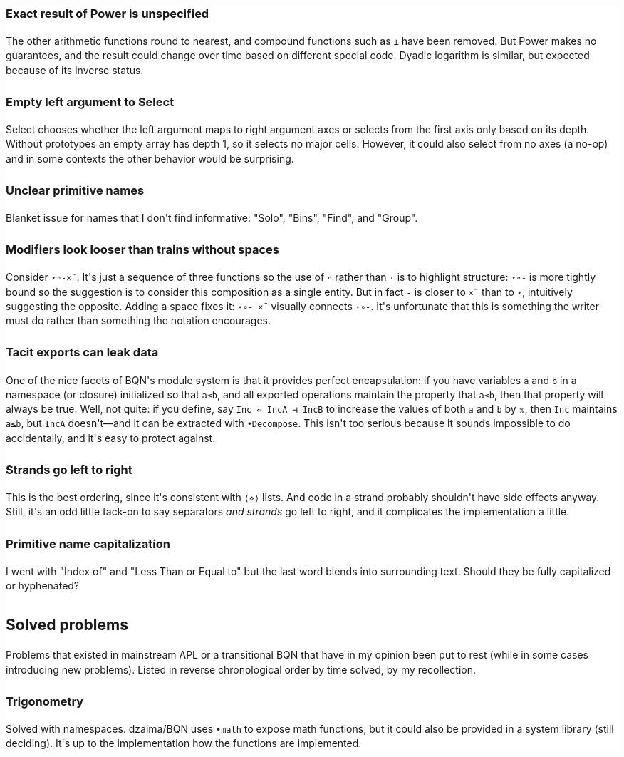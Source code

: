 ### Exact result of Power is unspecified
The other arithmetic functions round to nearest, and compound functions such as `⊥` have been removed. But Power makes no guarantees, and the result could change over time based on different special code. Dyadic logarithm is similar, but expected because of its inverse status.

### Empty left argument to Select
Select chooses whether the left argument maps to right argument axes or selects from the first axis only based on its depth. Without prototypes an empty array has depth 1, so it selects no major cells. However, it could also select from no axes (a no-op) and in some contexts the other behavior would be surprising.

### Unclear primitive names
Blanket issue for names that I don't find informative: "Solo", "Bins", "Find", and "Group".

### Modifiers look looser than trains without spaces
Consider `⋆∘-×˜`. It's just a sequence of three functions so the use of `∘` rather than `·` is to highlight structure: `⋆∘-` is more tightly bound so the suggestion is to consider this composition as a single entity. But in fact `-` is closer to `×˜` than to `⋆`, intuitively suggesting the opposite. Adding a space fixes it: `⋆∘- ×˜` visually connects `⋆∘-`. It's unfortunate that this is something the writer must do rather than something the notation encourages.

### Tacit exports can leak data
One of the nice facets of BQN's module system is that it provides perfect encapsulation: if you have variables `a` and `b` in a namespace (or closure) initialized so that `a≤b`, and all exported operations maintain the property that `a≤b`, then that property will always be true. Well, not quite: if you define, say `Inc ⇐ IncA ⊣ IncB` to increase the values of both `a` and `b` by `𝕩`, then `Inc` maintains `a≤b`, but `IncA` doesn't—and it can be extracted with `•Decompose`. This isn't too serious because it sounds impossible to do accidentally, and it's easy to protect against.

### Strands go left to right
This is the best ordering, since it's consistent with `⟨⋄⟩` lists. And code in a strand probably shouldn't have side effects anyway. Still, it's an odd little tack-on to say separators *and strands* go left to right, and it complicates the implementation a little.

### Primitive name capitalization
I went with "Index of" and "Less Than or Equal to" but the last word blends into surrounding text. Should they be fully capitalized or hyphenated?

## Solved problems

Problems that existed in mainstream APL or a transitional BQN that have in my opinion been put to rest (while in some cases introducing new problems). Listed in reverse chronological order by time solved, by my recollection.

### Trigonometry
Solved with namespaces. dzaima/BQN uses `•math` to expose math functions, but it could also be provided in a system library (still deciding). It's up to the implementation how the functions are implemented.
